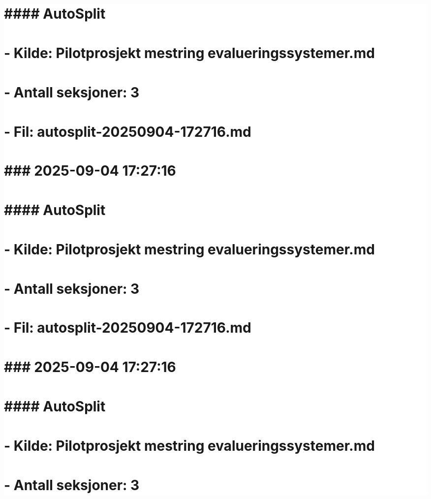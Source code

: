 # \#### AutoSplit

# \- Kilde: Pilotprosjekt mestring evalueringssystemer.md

# \- Antall seksjoner: 3

# \- Fil: autosplit-20250904-172716.md

#

#

#

#

# \### 2025-09-04 17:27:16

# \#### AutoSplit

# \- Kilde: Pilotprosjekt mestring evalueringssystemer.md

# \- Antall seksjoner: 3

# \- Fil: autosplit-20250904-172716.md

#

#

#

#

# \### 2025-09-04 17:27:16

# \#### AutoSplit

# \- Kilde: Pilotprosjekt mestring evalueringssystemer.md

# \- Antall seksjoner: 3
